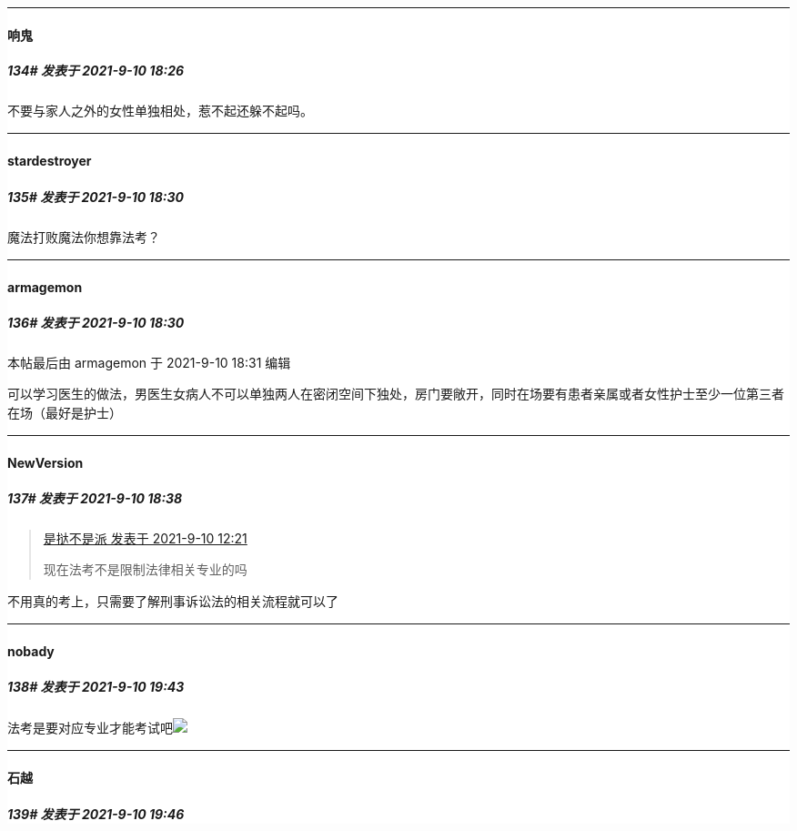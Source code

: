 
*****

####  响鬼  
##### 134#       发表于 2021-9-10 18:26


不要与家人之外的女性单独相处，惹不起还躲不起吗。


*****

####  stardestroyer  
##### 135#       发表于 2021-9-10 18:30


魔法打败魔法你想靠法考？




*****

####  armagemon  
##### 136#       发表于 2021-9-10 18:30


 本帖最后由 armagemon 于 2021-9-10 18:31 编辑 

可以学习医生的做法，男医生女病人不可以单独两人在密闭空间下独处，房门要敞开，同时在场要有患者亲属或者女性护士至少一位第三者在场（最好是护士）


*****

####  NewVersion  
##### 137#       发表于 2021-9-10 18:38


<blockquote><a href="httphttps://bbs.saraba1st.com/2b/forum.php?mod=redirect&amp;goto=findpost&amp;pid=52693347&amp;ptid=2025608" target="_blank">是挞不是派 发表于 2021-9-10 12:21</a>

现在法考不是限制法律相关专业的吗</blockquote>
不用真的考上，只需要了解刑事诉讼法的相关流程就可以了




*****

####  nobady  
##### 138#       发表于 2021-9-10 19:43


法考是要对应专业才能考试吧<img src="https://static.saraba1st.com/image/smiley/face2017/001.png" referrerpolicy="no-referrer">


*****

####  石越  
##### 139#       发表于 2021-9-10 19:46
